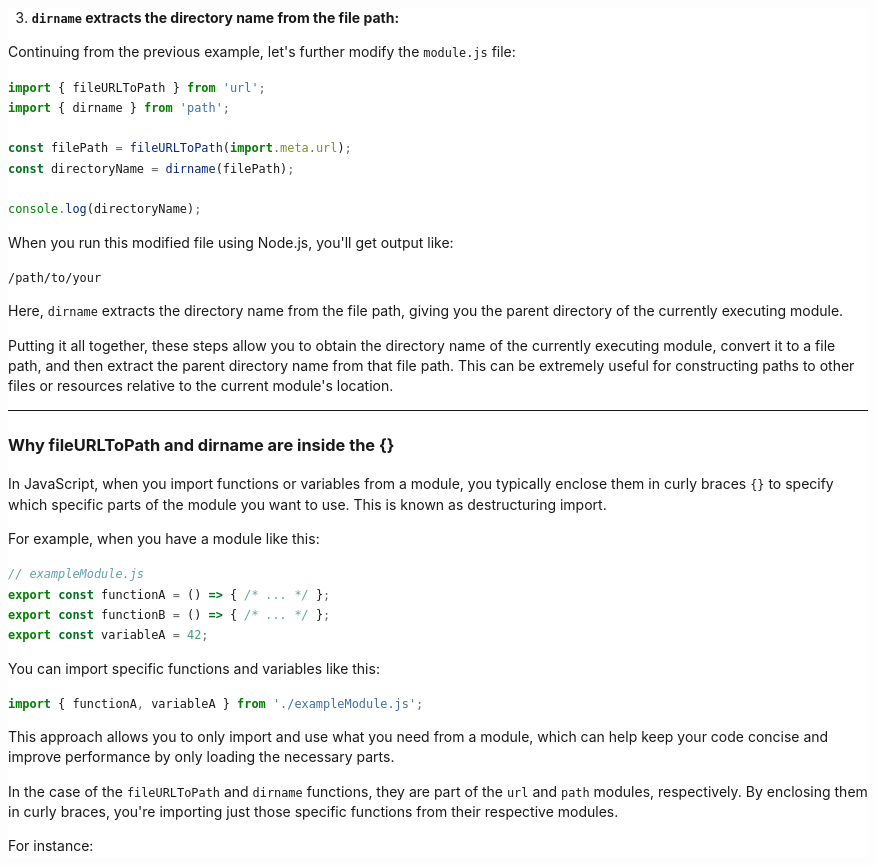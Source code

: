3. **`dirname` extracts the directory name from the file path:**

Continuing from the previous example, let's further modify the `module.js` file:

```javascript
import { fileURLToPath } from 'url';
import { dirname } from 'path';

const filePath = fileURLToPath(import.meta.url);
const directoryName = dirname(filePath);

console.log(directoryName);
```

When you run this modified file using Node.js, you'll get output like:

```
/path/to/your
```

Here, `dirname` extracts the directory name from the file path, giving you the parent directory of the currently executing module.

Putting it all together, these steps allow you to obtain the directory name of the currently executing module, convert it to a file path, and then extract the parent directory name from that file path. This can be extremely useful for constructing paths to other files or resources relative to the current module's location.


---
### Why fileURLToPath and dirname are inside the {}

In JavaScript, when you import functions or variables from a module, you typically enclose them in curly braces `{}` to specify which specific parts of the module you want to use. This is known as destructuring import.

For example, when you have a module like this:

```javascript
// exampleModule.js
export const functionA = () => { /* ... */ };
export const functionB = () => { /* ... */ };
export const variableA = 42;
```

You can import specific functions and variables like this:

```javascript
import { functionA, variableA } from './exampleModule.js';
```

This approach allows you to only import and use what you need from a module, which can help keep your code concise and improve performance by only loading the necessary parts.

In the case of the `fileURLToPath` and `dirname` functions, they are part of the `url` and `path` modules, respectively. By enclosing them in curly braces, you're importing just those specific functions from their respective modules.

For instance:
